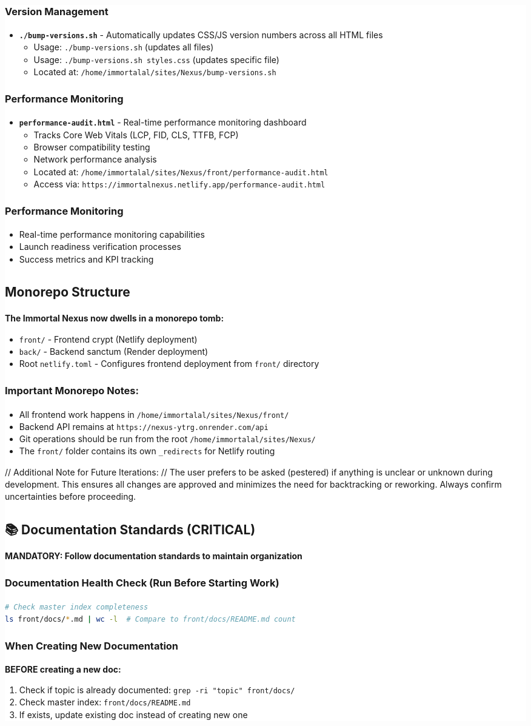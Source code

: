 ### Version Management
- **`./bump-versions.sh`** - Automatically updates CSS/JS version numbers across all HTML files
  - Usage: `./bump-versions.sh` (updates all files)
  - Usage: `./bump-versions.sh styles.css` (updates specific file)
  - Located at: `/home/immortalal/sites/Nexus/bump-versions.sh`

### Performance Monitoring
- **`performance-audit.html`** - Real-time performance monitoring dashboard
  - Tracks Core Web Vitals (LCP, FID, CLS, TTFB, FCP)
  - Browser compatibility testing
  - Network performance analysis
  - Located at: `/home/immortalal/sites/Nexus/front/performance-audit.html`
  - Access via: `https://immortalnexus.netlify.app/performance-audit.html`

### Performance Monitoring
- Real-time performance monitoring capabilities
- Launch readiness verification processes
- Success metrics and KPI tracking

## Monorepo Structure

**The Immortal Nexus now dwells in a monorepo tomb:**
- `front/` - Frontend crypt (Netlify deployment)
- `back/` - Backend sanctum (Render deployment)
- Root `netlify.toml` - Configures frontend deployment from `front/` directory

### Important Monorepo Notes:
- All frontend work happens in `/home/immortalal/sites/Nexus/front/`
- Backend API remains at `https://nexus-ytrg.onrender.com/api`
- Git operations should be run from the root `/home/immortalal/sites/Nexus/`
- The `front/` folder contains its own `_redirects` for Netlify routing

// Additional Note for Future Iterations:
// The user prefers to be asked (pestered) if anything is unclear or unknown during development. This ensures all changes are approved and minimizes the need for backtracking or reworking. Always confirm uncertainties before proceeding.

## 📚 Documentation Standards (CRITICAL)

**MANDATORY: Follow documentation standards to maintain organization**

### Documentation Health Check (Run Before Starting Work)
```bash
# Check master index completeness
ls front/docs/*.md | wc -l  # Compare to front/docs/README.md count
```

### When Creating New Documentation

**BEFORE creating a new doc:**
1. Check if topic is already documented: `grep -ri "topic" front/docs/`
2. Check master index: `front/docs/README.md`
3. If exists, update existing doc instead of creating new one

